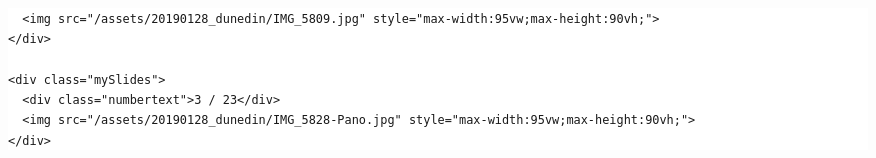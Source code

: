       <img src="/assets/20190128_dunedin/IMG_5809.jpg" style="max-width:95vw;max-height:90vh;">
    </div>

    <div class="mySlides">
      <div class="numbertext">3 / 23</div>
      <img src="/assets/20190128_dunedin/IMG_5828-Pano.jpg" style="max-width:95vw;max-height:90vh;">
    </div>
